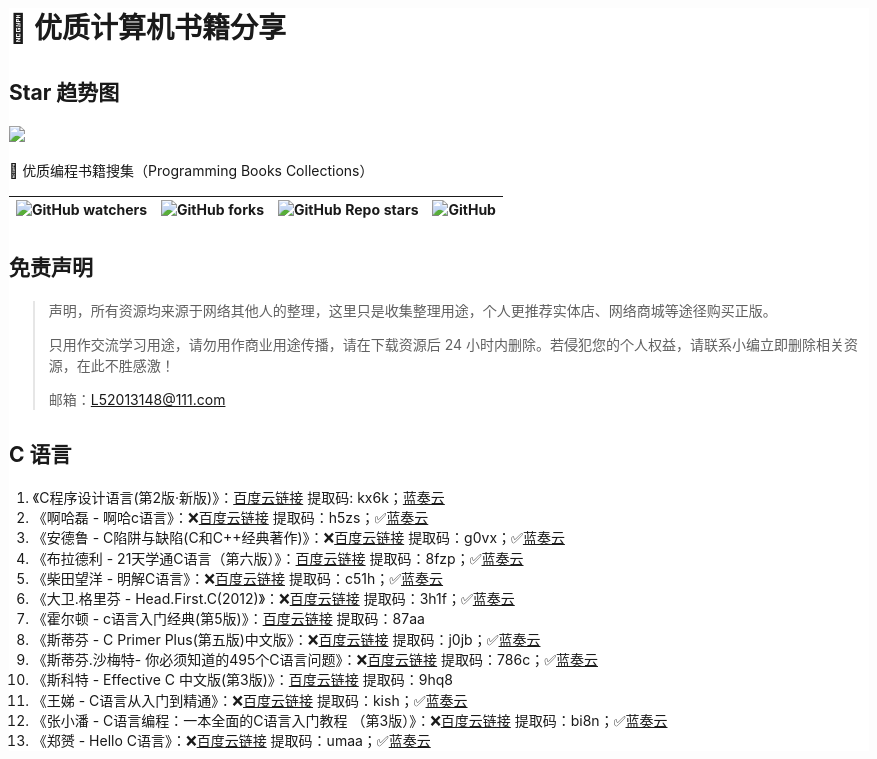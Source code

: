 # 🎉 优质计算机书籍分享


## Star 趋势图


<img src="https://api.star-history.com/svg?repos=cunyu1943/ebooks&type=Date" width="500"/>


📖 优质编程书籍搜集（Programming Books Collections）


| ![GitHub watchers](https://img.shields.io/github/watchers/cunyu1943/ebooks?color=blueviolet&style=for-the-badge) | ![GitHub forks](https://img.shields.io/github/forks/cunyu1943/ebooks?color=orange&style=for-the-badge) | ![GitHub Repo stars](https://img.shields.io/github/stars/cunyu1943/ebooks?color=success&style=for-the-badge) | ![GitHub](https://img.shields.io/github/license/cunyu1943/ebooks?style=for-the-badge) |
| ------------------------------------------------------------ | ------------------------------------------------------------ | ------------------------------------------------------------ | ------------------------------------------------------------ |

## 免责声明

> 声明，所有资源均来源于网络其他人的整理，这里只是收集整理用途，个人更推荐实体店、网络商城等途径购买正版。
>
> 只用作交流学习用途，请勿用作商业用途传播，请在下载资源后 24 小时内删除。若侵犯您的个人权益，请联系小编立即删除相关资源，在此不胜感激！
>
> 邮箱：[L52013148@111.com](mailto:L52013148@111.com)


## C 语言

1.  《C程序设计语言(第2版·新版)》：[百度云链接](https://pan.baidu.com/s/1x9W-2KQ92pIN5cqj52MGnw) 提取码: kx6k；[蓝奏云](https://cunyu1943.lanzout.com/iwOGa03nlcwh) 
2.  《啊哈磊 - 啊哈c语言》：❌[百度云链接](https://pan.baidu.com/s/1kRca9RFSrpDo2yAxGVoyiQ?pwd=h5zs) 提取码：h5zs；✅[蓝奏云](https://cunyu1943.lanzout.com/iaBRr00wa80b)
3.  《安德鲁 - C陷阱与缺陷(C和C++经典著作)》：❌[百度云链接](https://pan.baidu.com/s/1-MZ3X8C1EbDSBLu8ZTs0tw?pwd=g0vx) 提取码：g0vx；✅[蓝奏云](https://cunyu1943.lanzout.com/iYbC000wa83e)
4.  《布拉德利 - 21天学通C语言（第六版）》：[百度云链接](https://pan.baidu.com/s/1e0tGdZWdnIri0f7vlt8cRA?pwd=8fzp) 提取码：8fzp；✅[蓝奏云](https://cunyu1943.lanzout.com/inMvK00wa8ab)
5.  《柴田望洋 - 明解C语言》：❌[百度云链接](https://pan.baidu.com/s/1sH3GdLsZn84KR6v6oNIMzg?pwd=c51h) 提取码：c51h；✅[蓝奏云](https://cunyu1943.lanzout.com/i8pr700wa8of)
6.  《大卫.格里芬 - Head.First.C(2012)》：❌[百度云链接](https://pan.baidu.com/s/1FFscVmdJgHkw6o_d4EpcwQ?pwd=3h1f) 提取码：3h1f；✅[蓝奏云](https://cunyu1943.lanzout.com/isRXN00wa8xe)
7.  《霍尔顿 - c语言入门经典(第5版)》：[百度云链接](https://pan.baidu.com/s/1LG4lrst6-mdJfR6URnD5tg?pwd=87aa) 提取码：87aa
8.  《斯蒂芬 - C Primer Plus(第五版)中文版》：❌[百度云链接](https://pan.baidu.com/s/13sLB7sP2I6_NKlhuKKugMQ?pwd=j0jb) 提取码：j0jb；✅[蓝奏云](https://cunyu1943.lanzout.com/i9CqP00wa9cj)
9.  《斯蒂芬.沙梅特- 你必须知道的495个C语言问题》：❌[百度云链接](https://pan.baidu.com/s/1TMdsoKgn1wTw0OAHbzFLhQ?pwd=786c) 提取码：786c；✅[蓝奏云](https://cunyu1943.lanzout.com/iOHSg00waa2f)
10.  《斯科特 - Effective C 中文版(第3版)》：[百度云链接](https://pan.baidu.com/s/1vO6IbyJCXN52bmTCrO6IJw?pwd=9hq8) 提取码：9hq8
11.  《王娣 - C语言从入门到精通》：❌[百度云链接](https://pan.baidu.com/s/10KPilJq2aN4kBjvgeCbPHQ?pwd=kish) 提取码：kish；✅[蓝奏云](https://cunyu1943.lanzout.com/i3PKQ00wab2b)
12.  《张小潘 - C语言编程：一本全面的C语言入门教程  （第3版）》：❌[百度云链接](https://pan.baidu.com/s/1nSJ49tE23HuVp-b_yViFsw?pwd=bi8n) 提取码：bi8n；✅[蓝奏云](https://cunyu1943.lanzout.com/igS8u00wabed)
13.  《郑赟 - Hello C语言》：❌[百度云链接](https://pan.baidu.com/s/16-dIucYLZu84zMx5ZDijBA?pwd=umaa) 提取码：umaa；✅[蓝奏云](https://cunyu1943.lanzout.com/iMS7E00wabkj)
